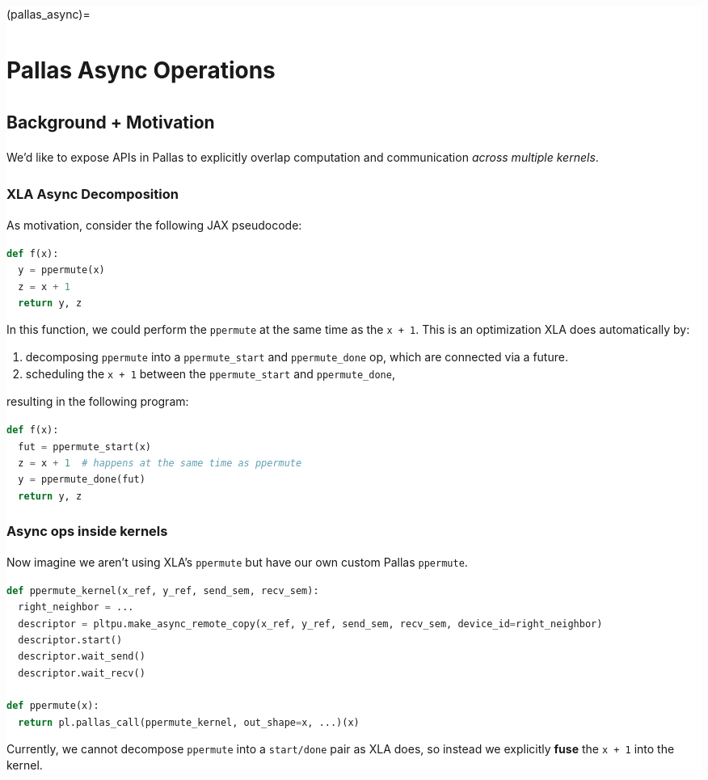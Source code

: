 (pallas_async)=
# Pallas Async Operations

## Background \+ Motivation

We’d like to expose APIs in Pallas to explicitly overlap computation and communication *across multiple kernels*.

### XLA Async Decomposition

As motivation, consider the following JAX pseudocode:

```py
def f(x):
  y = ppermute(x)
  z = x + 1
  return y, z
```

In this function, we could perform the `ppermute` at the same time as the `x + 1`. This is an optimization XLA does automatically by:

1. decomposing `ppermute` into a `ppermute_start` and `ppermute_done` op, which are connected via a future.  
2. scheduling the `x + 1` between the `ppermute_start` and `ppermute_done`,

resulting in the following program:

```py
def f(x):
  fut = ppermute_start(x)
  z = x + 1  # happens at the same time as ppermute
  y = ppermute_done(fut)
  return y, z
```

### Async ops inside kernels

Now imagine we aren’t using XLA’s `ppermute` but have our own custom Pallas `ppermute`.

```py
def ppermute_kernel(x_ref, y_ref, send_sem, recv_sem):
  right_neighbor = ...
  descriptor = pltpu.make_async_remote_copy(x_ref, y_ref, send_sem, recv_sem, device_id=right_neighbor)
  descriptor.start()
  descriptor.wait_send()
  descriptor.wait_recv()

def ppermute(x):
  return pl.pallas_call(ppermute_kernel, out_shape=x, ...)(x)
```

Currently, we cannot decompose `ppermute` into a `start/done` pair as XLA does, so instead we explicitly **fuse** the `x + 1` into the kernel.
